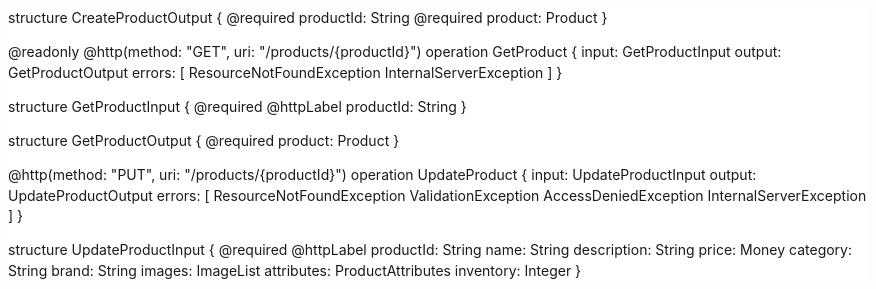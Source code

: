 structure CreateProductOutput {
    @required
    productId: String
    @required
    product: Product
}

@readonly
@http(method: "GET", uri: "/products/{productId}")
operation GetProduct {
    input: GetProductInput
    output: GetProductOutput
    errors: [
        ResourceNotFoundException
        InternalServerException
    ]
}

structure GetProductInput {
    @required
    @httpLabel
    productId: String
}

structure GetProductOutput {
    @required
    product: Product
}

@http(method: "PUT", uri: "/products/{productId}")
operation UpdateProduct {
    input: UpdateProductInput
    output: UpdateProductOutput
    errors: [
        ResourceNotFoundException
        ValidationException
        AccessDeniedException
        InternalServerException
    ]
}

structure UpdateProductInput {
    @required
    @httpLabel
    productId: String
    name: String
    description: String
    price: Money
    category: String
    brand: String
    images: ImageList
    attributes: ProductAttributes
    inventory: Integer
}

